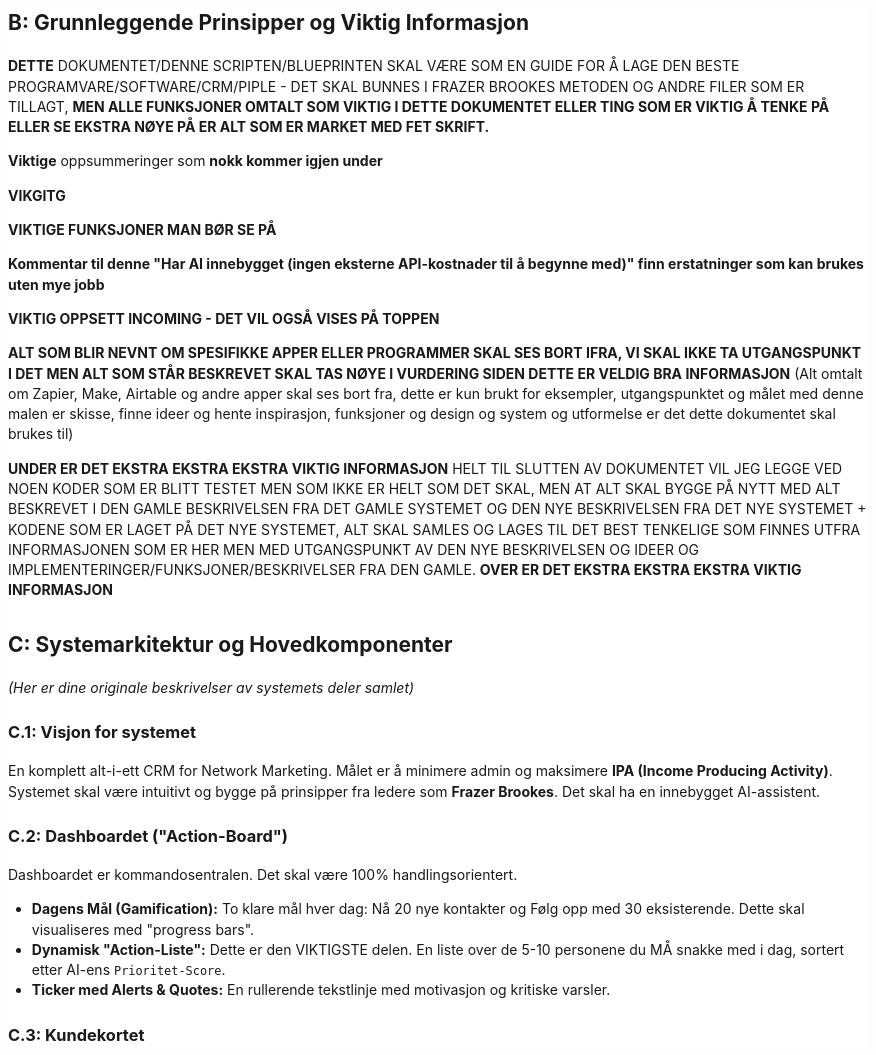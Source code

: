 ## **B: Grunnleggende Prinsipper og Viktig Informasjon**

**DETTE** DOKUMENTET/DENNE SCRIPTEN/BLUEPRINTEN SKAL VÆRE SOM EN GUIDE FOR Å LAGE DEN BESTE PROGRAMVARE/SOFTWARE/CRM/PIPLE \- DET SKAL BUNNES I FRAZER BROOKES METODEN OG ANDRE FILER SOM ER TILLAGT, **MEN ALLE FUNKSJONER OMTALT SOM VIKTIG I DETTE DOKUMENTET ELLER TING SOM ER VIKTIG Å TENKE PÅ ELLER SE EKSTRA NØYE PÅ ER ALT SOM ER MARKET MED FET SKRIFT.**

**Viktige** oppsummeringer som **nokk kommer igjen under**

**VIKGITG**

**VIKTIGE FUNKSJONER MAN BØR SE PÅ**

**Kommentar til denne "Har AI innebygget (ingen eksterne API-kostnader til å begynne med)" finn erstatninger som kan brukes uten mye jobb**

**VIKTIG OPPSETT INCOMING \- DET VIL OGSÅ VISES PÅ TOPPEN**

**ALT SOM BLIR NEVNT OM SPESIFIKKE APPER ELLER PROGRAMMER SKAL SES BORT IFRA, VI SKAL IKKE TA UTGANGSPUNKT I DET MEN ALT SOM STÅR BESKREVET SKAL TAS NØYE I VURDERING SIDEN DETTE ER VELDIG BRA INFORMASJON** (Alt omtalt om Zapier, Make, Airtable og andre apper skal ses bort fra, dette er kun brukt for eksempler, utgangspunktet og målet med denne malen er skisse, finne ideer og hente inspirasjon, funksjoner og design og system og utformelse er det dette dokumentet skal brukes til)

**UNDER ER DET EKSTRA EKSTRA EKSTRA VIKTIG INFORMASJON** HELT TIL SLUTTEN AV DOKUMENTET VIL JEG LEGGE VED NOEN KODER SOM ER BLITT TESTET MEN SOM IKKE ER HELT SOM DET SKAL, MEN AT ALT SKAL BYGGE PÅ NYTT MED ALT BESKREVET I DEN GAMLE BESKRIVELSEN FRA DET GAMLE SYSTEMET OG DEN NYE BESKRIVELSEN FRA DET NYE SYSTEMET \+ KODENE SOM ER LAGET PÅ DET NYE SYSTEMET, ALT SKAL SAMLES OG LAGES TIL DET BEST TENKELIGE SOM FINNES UTFRA INFORMASJONEN SOM ER HER MEN MED UTGANGSPUNKT AV DEN NYE BESKRIVELSEN OG IDEER OG IMPLEMENTERINGER/FUNKSJONER/BESKRIVELSER FRA DEN GAMLE. **OVER ER DET EKSTRA EKSTRA EKSTRA VIKTIG INFORMASJON**

## **C: Systemarkitektur og Hovedkomponenter**

*(Her er dine originale beskrivelser av systemets deler samlet)*

### **C.1: Visjon for systemet**

En komplett alt-i-ett CRM for Network Marketing. Målet er å minimere admin og maksimere **IPA (Income Producing Activity)**. Systemet skal være intuitivt og bygge på prinsipper fra ledere som **Frazer Brookes**. Det skal ha en innebygget AI-assistent.

### **C.2: Dashboardet ("Action-Board")**

Dashboardet er kommandosentralen. Det skal være 100% handlingsorientert.

* **Dagens Mål (Gamification):** To klare mål hver dag: Nå 20 nye kontakter og Følg opp med 30 eksisterende. Dette skal visualiseres med "progress bars".  
* **Dynamisk "Action-Liste":** Dette er den VIKTIGSTE delen. En liste over de 5-10 personene du MÅ snakke med i dag, sortert etter AI-ens `Prioritet-Score`.  
* **Ticker med Alerts & Quotes:** En rullerende tekstlinje med motivasjon og kritiske varsler.

### **C.3: Kundekortet**
